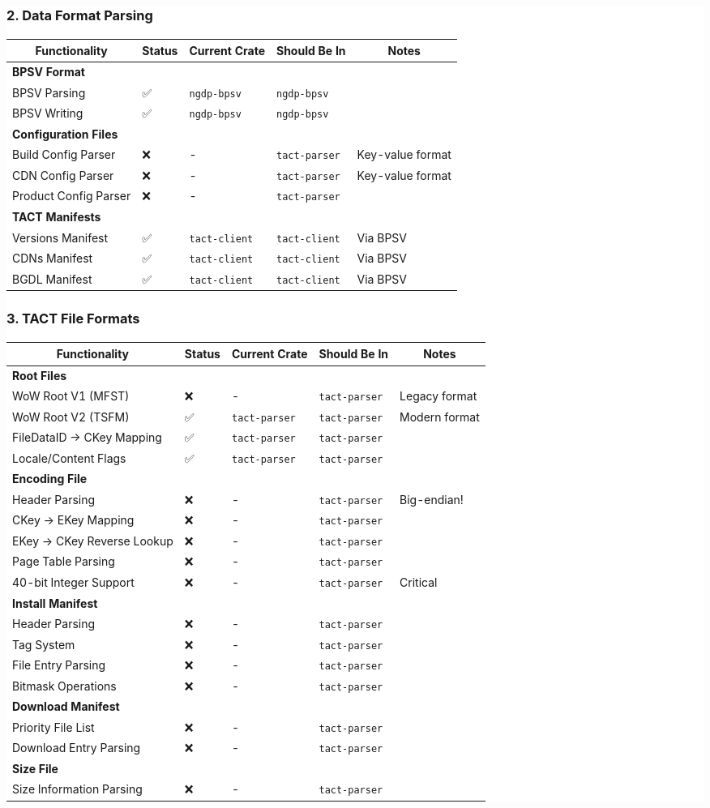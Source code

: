 ### 2. Data Format Parsing

| Functionality | Status | Current Crate | Should Be In | Notes |
|--------------|--------|---------------|--------------|-------|
| **BPSV Format** |
| BPSV Parsing | ✅ | `ngdp-bpsv` | `ngdp-bpsv` | |
| BPSV Writing | ✅ | `ngdp-bpsv` | `ngdp-bpsv` | |
| **Configuration Files** |
| Build Config Parser | ❌ | - | `tact-parser` | Key-value format |
| CDN Config Parser | ❌ | - | `tact-parser` | Key-value format |
| Product Config Parser | ❌ | - | `tact-parser` | |
| **TACT Manifests** |
| Versions Manifest | ✅ | `tact-client` | `tact-client` | Via BPSV |
| CDNs Manifest | ✅ | `tact-client` | `tact-client` | Via BPSV |
| BGDL Manifest | ✅ | `tact-client` | `tact-client` | Via BPSV |

### 3. TACT File Formats

| Functionality | Status | Current Crate | Should Be In | Notes |
|--------------|--------|---------------|--------------|-------|
| **Root Files** |
| WoW Root V1 (MFST) | ❌ | - | `tact-parser` | Legacy format |
| WoW Root V2 (TSFM) | ✅ | `tact-parser` | `tact-parser` | Modern format |
| FileDataID → CKey Mapping | ✅ | `tact-parser` | `tact-parser` | |
| Locale/Content Flags | ✅ | `tact-parser` | `tact-parser` | |
| **Encoding File** |
| Header Parsing | ❌ | - | `tact-parser` | Big-endian! |
| CKey → EKey Mapping | ❌ | - | `tact-parser` | |
| EKey → CKey Reverse Lookup | ❌ | - | `tact-parser` | |
| Page Table Parsing | ❌ | - | `tact-parser` | |
| 40-bit Integer Support | ❌ | - | `tact-parser` | Critical |
| **Install Manifest** |
| Header Parsing | ❌ | - | `tact-parser` | |
| Tag System | ❌ | - | `tact-parser` | |
| File Entry Parsing | ❌ | - | `tact-parser` | |
| Bitmask Operations | ❌ | - | `tact-parser` | |
| **Download Manifest** |
| Priority File List | ❌ | - | `tact-parser` | |
| Download Entry Parsing | ❌ | - | `tact-parser` | |
| **Size File** |
| Size Information Parsing | ❌ | - | `tact-parser` | |